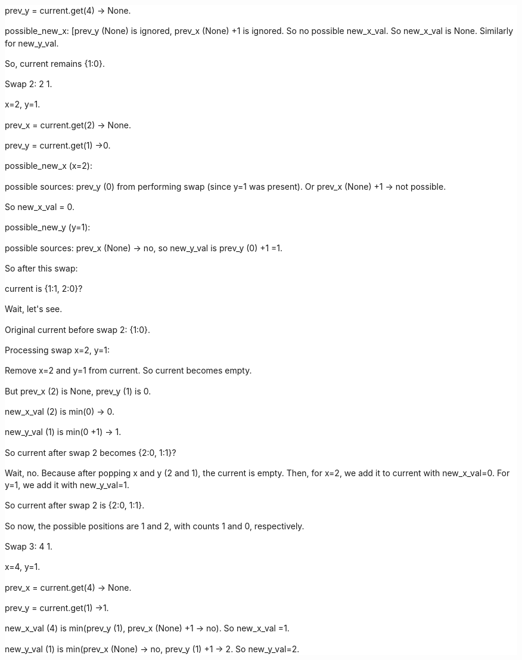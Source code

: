 prev_y = current.get(4) → None.

possible_new_x: [prev_y (None) is ignored, prev_x (None) +1 is ignored. So no possible new_x_val. So new_x_val is None. Similarly for new_y_val.

So, current remains {1:0}.

Swap 2: 2 1.

x=2, y=1.

prev_x = current.get(2) → None.

prev_y = current.get(1) →0.

possible_new_x (x=2):

possible sources: prev_y (0) from performing swap (since y=1 was present). Or prev_x (None) +1 → not possible.

So new_x_val = 0.

possible_new_y (y=1):

possible sources: prev_x (None) → no, so new_y_val is prev_y (0) +1 =1.

So after this swap:

current is {1:1, 2:0}?

Wait, let's see.

Original current before swap 2: {1:0}.

Processing swap x=2, y=1:

Remove x=2 and y=1 from current. So current becomes empty.

But prev_x (2) is None, prev_y (1) is 0.

new_x_val (2) is min(0) → 0.

new_y_val (1) is min(0 +1) → 1.

So current after swap 2 becomes {2:0, 1:1}?

Wait, no. Because after popping x and y (2 and 1), the current is empty. Then, for x=2, we add it to current with new_x_val=0. For y=1, we add it with new_y_val=1.

So current after swap 2 is {2:0, 1:1}.

So now, the possible positions are 1 and 2, with counts 1 and 0, respectively.

Swap 3: 4 1.

x=4, y=1.

prev_x = current.get(4) → None.

prev_y = current.get(1) →1.

new_x_val (4) is min(prev_y (1), prev_x (None) +1 → no). So new_x_val =1.

new_y_val (1) is min(prev_x (None) → no, prev_y (1) +1 → 2. So new_y_val=2.
